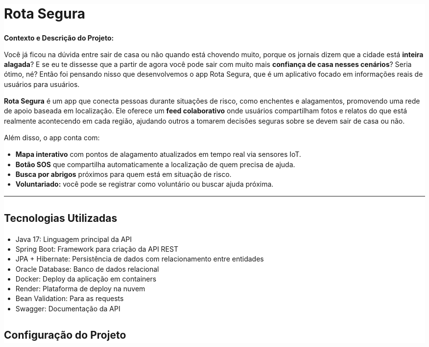 
# Rota Segura

**Contexto e Descrição do Projeto:**

Você já ficou na dúvida entre sair de casa ou não quando está chovendo muito, porque os jornais dizem que a cidade está **inteira alagada**? 
E se eu te dissesse que a partir de agora você pode sair com muito mais **confiança de casa nesses cenários**? Seria ótimo, né? 
Então foi pensando nisso que desenvolvemos o app Rota Segura, que é um aplicativo focado em informações reais de usuários para usuários. 

**Rota Segura** é um app que conecta pessoas durante situações de risco, como enchentes e alagamentos, promovendo uma rede de apoio baseada em localização. 
Ele oferece um **feed colaborativo** onde usuários compartilham fotos e relatos do que está realmente acontecendo em cada região, ajudando outros a tomarem decisões seguras sobre se devem sair de casa ou não.

Além disso, o app conta com:

- **Mapa interativo** com pontos de alagamento atualizados em tempo real via sensores IoT.
- **Botão SOS** que compartilha automaticamente a localização de quem precisa de ajuda.
- **Busca por abrigos** próximos para quem está em situação de risco.
- **Voluntariado:** você pode se registrar como voluntário ou buscar ajuda próxima.

---

## Tecnologias Utilizadas

- Java 17: Linguagem principal da API
- Spring Boot: Framework para criação da API REST
- JPA + Hibernate: Persistência de dados com relacionamento entre entidades
- Oracle Database: Banco de dados relacional
- Docker: Deploy da aplicação em containers
- Render: Plataforma de deploy na nuvem
- Bean Validation: Para as requests
- Swagger: Documentação da API

## Configuração do Projeto
